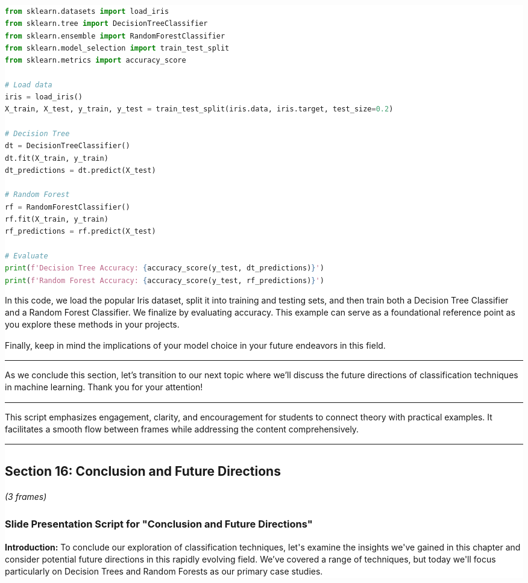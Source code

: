 ```python
from sklearn.datasets import load_iris
from sklearn.tree import DecisionTreeClassifier
from sklearn.ensemble import RandomForestClassifier
from sklearn.model_selection import train_test_split
from sklearn.metrics import accuracy_score

# Load data
iris = load_iris()
X_train, X_test, y_train, y_test = train_test_split(iris.data, iris.target, test_size=0.2)

# Decision Tree
dt = DecisionTreeClassifier()
dt.fit(X_train, y_train)
dt_predictions = dt.predict(X_test)

# Random Forest
rf = RandomForestClassifier()
rf.fit(X_train, y_train)
rf_predictions = rf.predict(X_test)

# Evaluate
print(f'Decision Tree Accuracy: {accuracy_score(y_test, dt_predictions)}')
print(f'Random Forest Accuracy: {accuracy_score(y_test, rf_predictions)}')
```

In this code, we load the popular Iris dataset, split it into training and testing sets, and then train both a Decision Tree Classifier and a Random Forest Classifier. We finalize by evaluating accuracy. This example can serve as a foundational reference point as you explore these methods in your projects.

Finally, keep in mind the implications of your model choice in your future endeavors in this field. 

---

As we conclude this section, let’s transition to our next topic where we’ll discuss the future directions of classification techniques in machine learning. Thank you for your attention!

--- 

This script emphasizes engagement, clarity, and encouragement for students to connect theory with practical examples. It facilitates a smooth flow between frames while addressing the content comprehensively.

---

## Section 16: Conclusion and Future Directions
*(3 frames)*

### Slide Presentation Script for "Conclusion and Future Directions"

**Introduction:**
To conclude our exploration of classification techniques, let's examine the insights we've gained in this chapter and consider potential future directions in this rapidly evolving field. We’ve covered a range of techniques, but today we'll focus particularly on Decision Trees and Random Forests as our primary case studies. 
